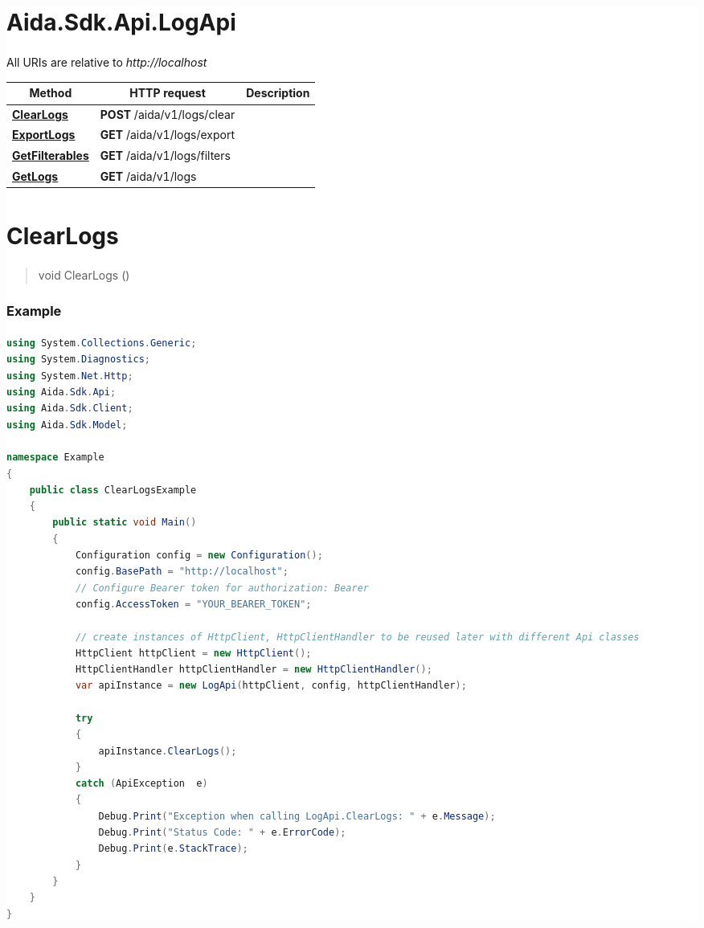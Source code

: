 # Aida.Sdk.Api.LogApi

All URIs are relative to *http://localhost*

| Method | HTTP request | Description |
|--------|--------------|-------------|
| [**ClearLogs**](LogApi.md#clearlogs) | **POST** /aida/v1/logs/clear |  |
| [**ExportLogs**](LogApi.md#exportlogs) | **GET** /aida/v1/logs/export |  |
| [**GetFilterables**](LogApi.md#getfilterables) | **GET** /aida/v1/logs/filters |  |
| [**GetLogs**](LogApi.md#getlogs) | **GET** /aida/v1/logs |  |

<a name="clearlogs"></a>
# **ClearLogs**
> void ClearLogs ()



### Example
```csharp
using System.Collections.Generic;
using System.Diagnostics;
using System.Net.Http;
using Aida.Sdk.Api;
using Aida.Sdk.Client;
using Aida.Sdk.Model;

namespace Example
{
    public class ClearLogsExample
    {
        public static void Main()
        {
            Configuration config = new Configuration();
            config.BasePath = "http://localhost";
            // Configure Bearer token for authorization: Bearer
            config.AccessToken = "YOUR_BEARER_TOKEN";

            // create instances of HttpClient, HttpClientHandler to be reused later with different Api classes
            HttpClient httpClient = new HttpClient();
            HttpClientHandler httpClientHandler = new HttpClientHandler();
            var apiInstance = new LogApi(httpClient, config, httpClientHandler);

            try
            {
                apiInstance.ClearLogs();
            }
            catch (ApiException  e)
            {
                Debug.Print("Exception when calling LogApi.ClearLogs: " + e.Message);
                Debug.Print("Status Code: " + e.ErrorCode);
                Debug.Print(e.StackTrace);
            }
        }
    }
}
```
